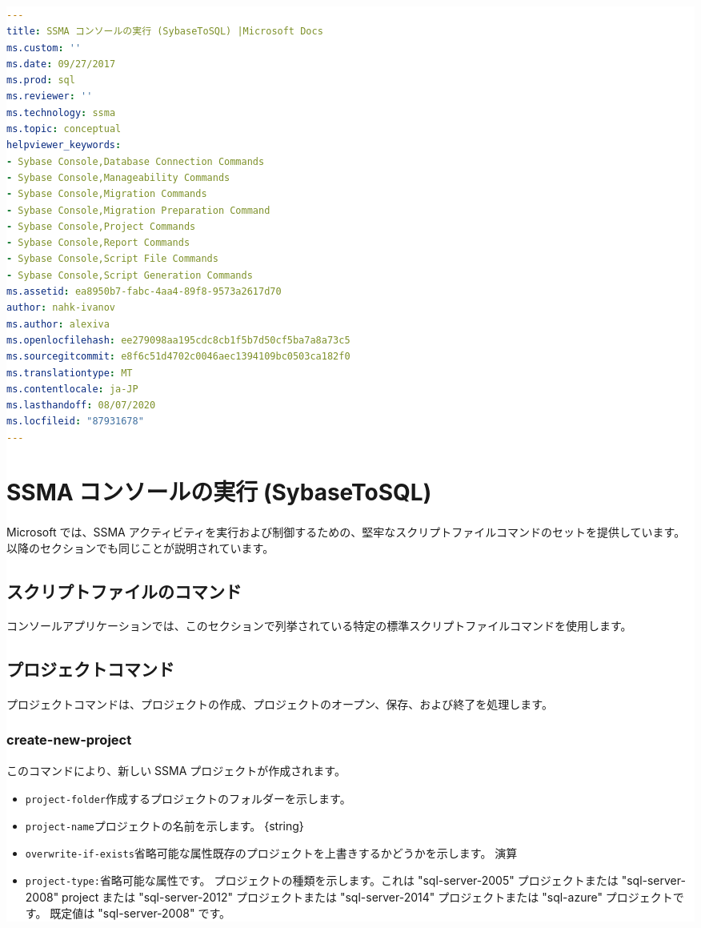 ```yaml
---
title: SSMA コンソールの実行 (SybaseToSQL) |Microsoft Docs
ms.custom: ''
ms.date: 09/27/2017
ms.prod: sql
ms.reviewer: ''
ms.technology: ssma
ms.topic: conceptual
helpviewer_keywords:
- Sybase Console,Database Connection Commands
- Sybase Console,Manageability Commands
- Sybase Console,Migration Commands
- Sybase Console,Migration Preparation Command
- Sybase Console,Project Commands
- Sybase Console,Report Commands
- Sybase Console,Script File Commands
- Sybase Console,Script Generation Commands
ms.assetid: ea8950b7-fabc-4aa4-89f8-9573a2617d70
author: nahk-ivanov
ms.author: alexiva
ms.openlocfilehash: ee279098aa195cdc8cb1f5b7d50cf5ba7a8a73c5
ms.sourcegitcommit: e8f6c51d4702c0046aec1394109bc0503ca182f0
ms.translationtype: MT
ms.contentlocale: ja-JP
ms.lasthandoff: 08/07/2020
ms.locfileid: "87931678"
---
```

# <a name="executing-the-ssma-console-sybasetosql"></a>SSMA コンソールの実行 (SybaseToSQL)
Microsoft では、SSMA アクティビティを実行および制御するための、堅牢なスクリプトファイルコマンドのセットを提供しています。 以降のセクションでも同じことが説明されています。  
  
## <a name="script-file-commands"></a>スクリプトファイルのコマンド  
コンソールアプリケーションでは、このセクションで列挙されている特定の標準スクリプトファイルコマンドを使用します。  
  
## <a name="project-commands"></a>プロジェクトコマンド  
プロジェクトコマンドは、プロジェクトの作成、プロジェクトのオープン、保存、および終了を処理します。  
  
### <a name="create-new-project"></a>create-new-project  
このコマンドにより、新しい SSMA プロジェクトが作成されます。  
  
-   `project-folder`作成するプロジェクトのフォルダーを示します。  
  
-   `project-name`プロジェクトの名前を示します。 {string}  
  
-   `overwrite-if-exists`省略可能な属性既存のプロジェクトを上書きするかどうかを示します。 演算  
  
-   `project-type:`省略可能な属性です。 プロジェクトの種類を示します。これは "sql-server-2005" プロジェクトまたは "sql-server-2008" project または "sql-server-2012" プロジェクトまたは "sql-server-2014" プロジェクトまたは "sql-azure" プロジェクトです。 既定値は "sql-server-2008" です。  
  